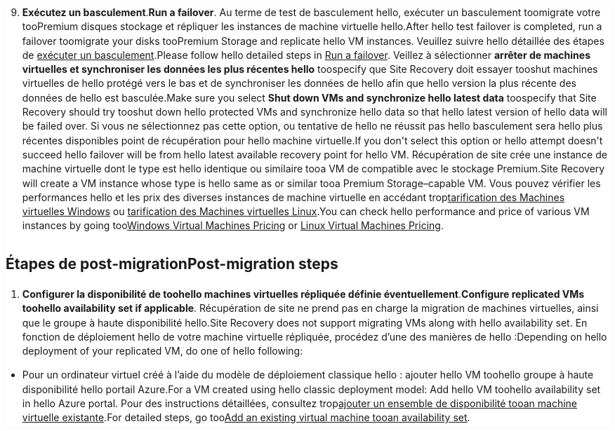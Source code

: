 9. <span data-ttu-id="21299-235">**Exécutez un basculement**.</span><span class="sxs-lookup"><span data-stu-id="21299-235">**Run a failover**.</span></span> <span data-ttu-id="21299-236">Au terme de test de basculement hello, exécuter un basculement toomigrate votre tooPremium disques stockage et répliquer les instances de machine virtuelle hello.</span><span class="sxs-lookup"><span data-stu-id="21299-236">After hello test failover is completed, run a failover toomigrate your disks tooPremium Storage and replicate hello VM instances.</span></span> <span data-ttu-id="21299-237">Veuillez suivre hello détaillée des étapes de [exécuter un basculement](../../site-recovery/site-recovery-failover.md#run-a-failover).</span><span class="sxs-lookup"><span data-stu-id="21299-237">Please follow hello detailed steps in [Run a failover](../../site-recovery/site-recovery-failover.md#run-a-failover).</span></span> <span data-ttu-id="21299-238">Veillez à sélectionner **arrêter de machines virtuelles et synchroniser les données les plus récentes hello** toospecify que Site Recovery doit essayer tooshut machines virtuelles de hello protégé vers le bas et de synchroniser les données de hello afin que hello version la plus récente des données de hello est basculée.</span><span class="sxs-lookup"><span data-stu-id="21299-238">Make sure you select **Shut down VMs and synchronize hello latest data** toospecify that Site Recovery should try tooshut down hello protected VMs and synchronize hello data so that hello latest version of hello data will be failed over.</span></span> <span data-ttu-id="21299-239">Si vous ne sélectionnez pas cette option, ou tentative de hello ne réussit pas hello basculement sera hello plus récentes disponibles point de récupération pour hello machine virtuelle.</span><span class="sxs-lookup"><span data-stu-id="21299-239">If you don't select this option or hello attempt doesn't succeed hello failover will be from hello latest available recovery point for hello VM.</span></span> <span data-ttu-id="21299-240">Récupération de site crée une instance de machine virtuelle dont le type est hello identique ou similaire tooa VM de compatible avec le stockage Premium.</span><span class="sxs-lookup"><span data-stu-id="21299-240">Site Recovery will create a VM instance whose type is hello same as or similar tooa Premium Storage–capable VM.</span></span> <span data-ttu-id="21299-241">Vous pouvez vérifier les performances hello et les prix des diverses instances de machine virtuelle en accédant trop[tarification des Machines virtuelles Windows](https://azure.microsoft.com/pricing/details/virtual-machines/windows/) ou [tarification des Machines virtuelles Linux](https://azure.microsoft.com/pricing/details/virtual-machines/linux/).</span><span class="sxs-lookup"><span data-stu-id="21299-241">You can check hello performance and price of various VM instances by going too[Windows Virtual Machines Pricing](https://azure.microsoft.com/pricing/details/virtual-machines/windows/) or [Linux Virtual Machines Pricing](https://azure.microsoft.com/pricing/details/virtual-machines/linux/).</span></span>

## <a name="post-migration-steps"></a><span data-ttu-id="21299-242">Étapes de post-migration</span><span class="sxs-lookup"><span data-stu-id="21299-242">Post-migration steps</span></span>

1. <span data-ttu-id="21299-243">**Configurer la disponibilité de toohello machines virtuelles répliquée définie éventuellement**.</span><span class="sxs-lookup"><span data-stu-id="21299-243">**Configure replicated VMs toohello availability set if applicable**.</span></span> <span data-ttu-id="21299-244">Récupération de site ne prend pas en charge la migration de machines virtuelles, ainsi que le groupe à haute disponibilité hello.</span><span class="sxs-lookup"><span data-stu-id="21299-244">Site Recovery does not support migrating VMs along with hello availability set.</span></span> <span data-ttu-id="21299-245">En fonction de déploiement hello de votre machine virtuelle répliquée, procédez d’une des manières de hello :</span><span class="sxs-lookup"><span data-stu-id="21299-245">Depending on hello deployment of your replicated VM, do one of hello following:</span></span>
  * <span data-ttu-id="21299-246">Pour un ordinateur virtuel créé à l’aide du modèle de déploiement classique hello : ajouter hello VM toohello groupe à haute disponibilité hello portail Azure.</span><span class="sxs-lookup"><span data-stu-id="21299-246">For a VM created using hello classic deployment model: Add hello VM toohello availability set in hello Azure portal.</span></span> <span data-ttu-id="21299-247">Pour des instructions détaillées, consultez trop[ajouter un ensemble de disponibilité tooan machine virtuelle existante](../../virtual-machines/windows/classic/configure-availability.md#addmachine).</span><span class="sxs-lookup"><span data-stu-id="21299-247">For detailed steps, go too[Add an existing virtual machine tooan availability set](../../virtual-machines/windows/classic/configure-availability.md#addmachine).</span></span>